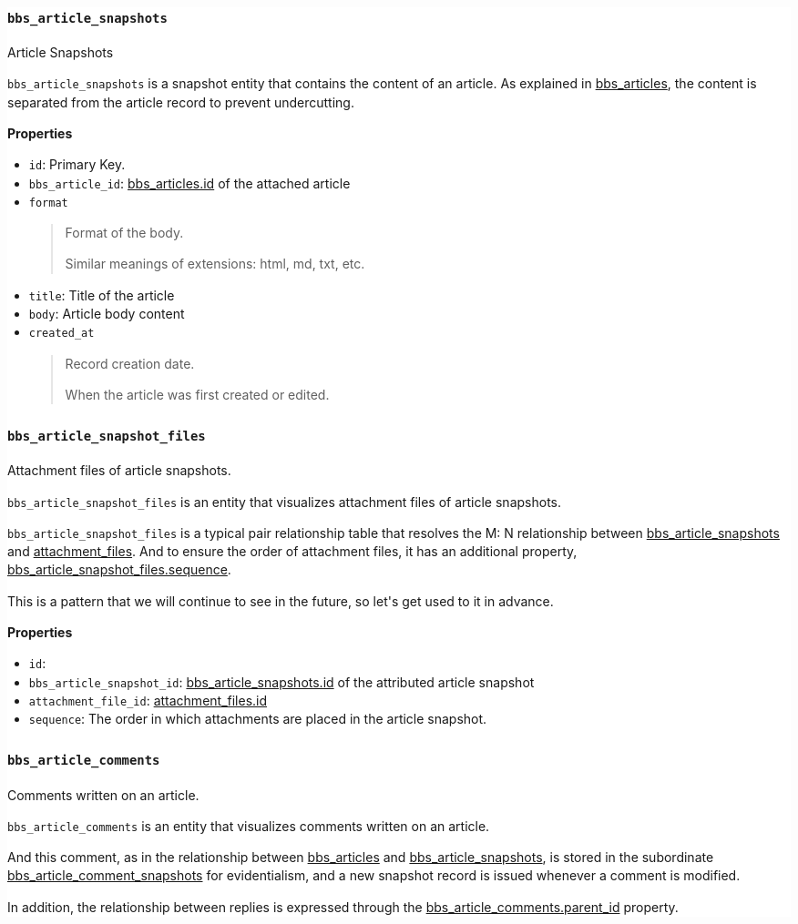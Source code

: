 ### `bbs_article_snapshots`
Article Snapshots

`bbs_article_snapshots` is a snapshot entity that contains the content of 
an article. As explained in [bbs_articles](#bbs_articles), the content is separated 
from the article record to prevent undercutting.

**Properties**
  - `id`: Primary Key.
  - `bbs_article_id`: [bbs_articles.id](#bbs_articles) of the attached article
  - `format`
    > Format of the body.
    > 
    > Similar meanings of extensions: html, md, txt, etc.
  - `title`: Title of the article
  - `body`: Article body content
  - `created_at`
    > Record creation date.
    > 
    > When the article was first created or edited.

### `bbs_article_snapshot_files`
Attachment files of article snapshots.

`bbs_article_snapshot_files` is an entity that visualizes attachment files 
of article snapshots.

`bbs_article_snapshot_files` is a typical pair relationship table that 
resolves the M: N relationship between [bbs_article_snapshots](#bbs_article_snapshots) and
[attachment_files](#attachment_files). And to ensure the order of attachment files, it has 
an additional property, [bbs_article_snapshot_files.sequence](#bbs_article_snapshot_files). 

This is a pattern that we will continue to see in the future, so let's get 
used to it in advance.

**Properties**
  - `id`: 
  - `bbs_article_snapshot_id`: [bbs_article_snapshots.id](#bbs_article_snapshots) of the attributed article snapshot
  - `attachment_file_id`: [attachment_files.id](#attachment_files)
  - `sequence`: The order in which attachments are placed in the article snapshot.

### `bbs_article_comments`
Comments written on an article.

`bbs_article_comments` is an entity that visualizes comments written on an article.

And this comment, as in the relationship between [bbs_articles](#bbs_articles) 
and [bbs_article_snapshots](#bbs_article_snapshots), is stored in the subordinate
[bbs_article_comment_snapshots](#bbs_article_comment_snapshots) for evidentialism, and a new snapshot 
record is issued whenever a comment is modified.

In addition, the relationship between replies is expressed through the 
[bbs_article_comments.parent_id](#bbs_article_comments) property.
